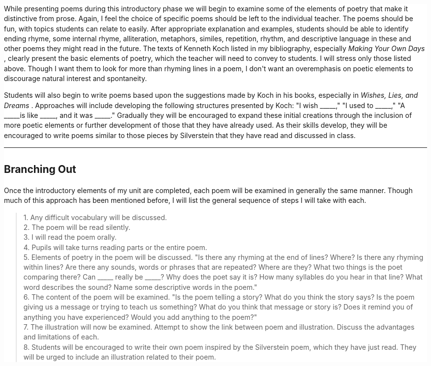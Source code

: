While presenting poems during this introductory phase we will begin to examine some of the elements of poetry that make it distinctive from prose.  Again, I feel the choice of specific poems should be left to the individual teacher. The poems should be fun, with topics students can relate to easily.  After appropriate explanation and examples, students should be able to identify ending rhyme, some internal rhyme, alliteration, metaphors, similes, repetition, rhythm, and descriptive language in these and other poems they might read in the future.  The texts of Kenneth Koch listed in my bibliography, especially
<i>
Making Your Own Days
</i>
, clearly present the basic elements of poetry, which the teacher will need to convey to students.  I will stress only those listed above.  Though I want them to look for more than rhyming lines in a poem, I don't want an overemphasis on poetic elements to discourage natural interest and spontaneity.
</p>
<p>
Students will also begin to write poems based upon the suggestions made by Koch in his books, especially in
<i>
Wishes, Lies, and Dreams
</i>
.  Approaches will include developing the following structures presented by Koch:  "I wish _____," "I used to _____," "A _____is like _____, and it was _____."  Gradually they will be encouraged to expand these initial creations through the inclusion of more poetic elements or further development of those that they have already used.  As their skills develop, they will be encouraged to write poems similar to those pieces by Silverstein that they have read and discussed in class.
</p>
<hr/>
<h2>
Branching Out
</h2>
<p>
Once the introductory elements of my unit are completed, each poem will be examined in generally the same manner.  Though much of this approach has been mentioned before, I will list the general sequence of steps I will take with each.
</p>
<blockquote>
<dl>
<dt>
1. Any difficult vocabulary will be discussed.
<dt>
2. The poem will be read silently.
<dt>
3. I will read the poem orally.
<dt>
4. Pupils will take turns reading parts or the entire poem.
<dt>
5. Elements of poetry in the poem will be discussed.  "Is there any rhyming at the end of lines?  Where?  Is there any rhyming within lines?  Are there any sounds, words or phrases that are repeated?  Where are they?  What two things is the poet comparing there?  Can _____ really be _____?  Why does the poet say it is?  How many syllables do you hear in that line?  What word describes the sound?  Name some descriptive words in the poem."
<dt>
6. The content of the poem will be examined.  "Is the poem telling a story?  What do you think the story says?  Is the poem giving us a message or trying to teach us something?  What do you think that message or story is? Does it remind you of anything you have experienced? Would you add anything to the poem?"
<dt>
7. The illustration will now be examined. Attempt to show the link between poem and illustration.  Discuss the advantages and limitations of each.
<dt>
8. Students will be encouraged to write their own poem inspired by the Silverstein poem, which they have just read.  They will be urged to include an illustration related to their poem.
<dt>